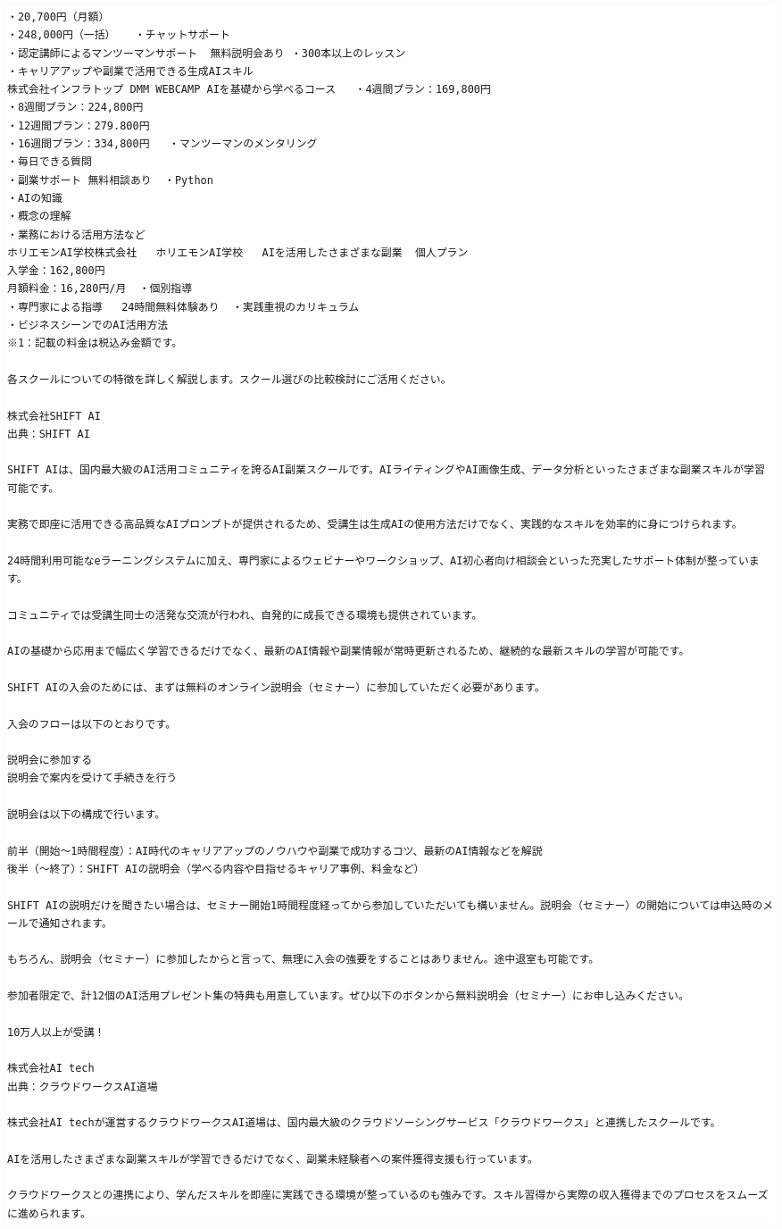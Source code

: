 ```
・20,700円（月額）
・248,000円（一括）	・チャットサポート
・認定講師によるマンツーマンサポート	無料説明会あり	・300本以上のレッスン
・キャリアアップや副業で活用できる生成AIスキル
株式会社インフラトップ	DMM WEBCAMP	AIを基礎から学べるコース	・4週間プラン：169,800円
・8週間プラン：224,800円
・12週間プラン：279.800円
・16週間プラン：334,800円	・マンツーマンのメンタリング
・毎日できる質問
・副業サポート	無料相談あり	・Python
・AIの知識
・概念の理解
・業務における活用方法など
ホリエモンAI学校株式会社	ホリエモンAI学校	AIを活用したさまざまな副業	個人プラン
入学金：162,800円
月額料金：16,280円/月	・個別指導
・専門家による指導	24時間無料体験あり	・実践重視のカリキュラム
・ビジネスシーンでのAI活用方法
※1：記載の料金は税込み金額です。

各スクールについての特徴を詳しく解説します。スクール選びの比較検討にご活用ください。

株式会社SHIFT AI
出典：SHIFT AI

SHIFT AIは、国内最大級のAI活用コミュニティを誇るAI副業スクールです。AIライティングやAI画像生成、データ分析といったさまざまな副業スキルが学習可能です。

実務で即座に活用できる高品質なAIプロンプトが提供されるため、受講生は生成AIの使用方法だけでなく、実践的なスキルを効率的に身につけられます。

24時間利用可能なeラーニングシステムに加え、専門家によるウェビナーやワークショップ、AI初心者向け相談会といった充実したサポート体制が整っています。

コミュニティでは受講生同士の活発な交流が行われ、自発的に成長できる環境も提供されています。

AIの基礎から応用まで幅広く学習できるだけでなく、最新のAI情報や副業情報が常時更新されるため、継続的な最新スキルの学習が可能です。

SHIFT AIの入会のためには、まずは無料のオンライン説明会（セミナー）に参加していただく必要があります。

入会のフローは以下のとおりです。

説明会に参加する
説明会で案内を受けて手続きを行う

説明会は以下の構成で行います。

前半（開始〜1時間程度）：AI時代のキャリアアップのノウハウや副業で成功するコツ、最新のAI情報などを解説
後半（〜終了）：SHIFT AIの説明会（学べる内容や目指せるキャリア事例、料金など）

SHIFT AIの説明だけを聞きたい場合は、セミナー開始1時間程度経ってから参加していただいても構いません。説明会（セミナー）の開始については申込時のメールで通知されます。

もちろん、説明会（セミナー）に参加したからと言って、無理に入会の強要をすることはありません。途中退室も可能です。

参加者限定で、計12個のAI活用プレゼント集の特典も用意しています。ぜひ以下のボタンから無料説明会（セミナー）にお申し込みください。

10万人以上が受講！

株式会社AI tech
出典：クラウドワークスAI道場

株式会社AI techが運営するクラウドワークスAI道場は、国内最大級のクラウドソーシングサービス「クラウドワークス」と連携したスクールです。

AIを活用したさまざまな副業スキルが学習できるだけでなく、副業未経験者への案件獲得支援も行っています。

クラウドワークスとの連携により、学んだスキルを即座に実践できる環境が整っているのも強みです。スキル習得から実際の収入獲得までのプロセスをスムーズに進められます。
```
